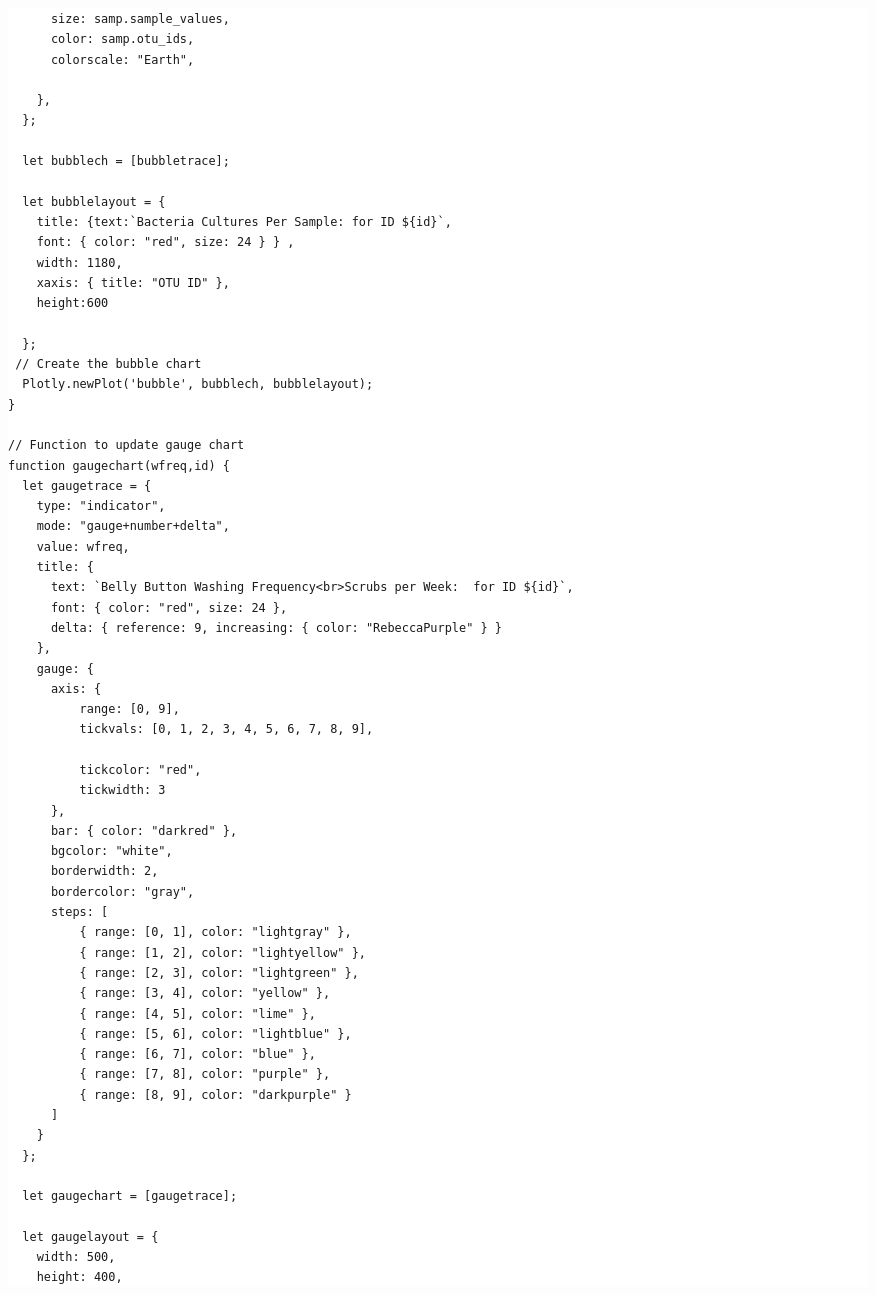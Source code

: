 ```
      size: samp.sample_values,
      color: samp.otu_ids,
      colorscale: "Earth",
    
    },
  };

  let bubblech = [bubbletrace];

  let bubblelayout = {
    title: {text:`Bacteria Cultures Per Sample: for ID ${id}`, 
    font: { color: "red", size: 24 } } ,
    width: 1180,
    xaxis: { title: "OTU ID" },
    height:600

  };
 // Create the bubble chart
  Plotly.newPlot('bubble', bubblech, bubblelayout);
}

// Function to update gauge chart
function gaugechart(wfreq,id) {
  let gaugetrace = {
    type: "indicator",
    mode: "gauge+number+delta",
    value: wfreq,
    title: {
      text: `Belly Button Washing Frequency<br>Scrubs per Week:  for ID ${id}`, 
      font: { color: "red", size: 24 },
      delta: { reference: 9, increasing: { color: "RebeccaPurple" } }
    },
    gauge: {
      axis: {
          range: [0, 9], 
          tickvals: [0, 1, 2, 3, 4, 5, 6, 7, 8, 9], 
          
          tickcolor: "red",
          tickwidth: 3
      },
      bar: { color: "darkred" },
      bgcolor: "white",
      borderwidth: 2,
      bordercolor: "gray",
      steps: [
          { range: [0, 1], color: "lightgray" },
          { range: [1, 2], color: "lightyellow" },
          { range: [2, 3], color: "lightgreen" },
          { range: [3, 4], color: "yellow" },
          { range: [4, 5], color: "lime" },
          { range: [5, 6], color: "lightblue" },
          { range: [6, 7], color: "blue" },
          { range: [7, 8], color: "purple" },
          { range: [8, 9], color: "darkpurple" }
      ]
    }
  };

  let gaugechart = [gaugetrace];

  let gaugelayout = {
    width: 500,
    height: 400,
```